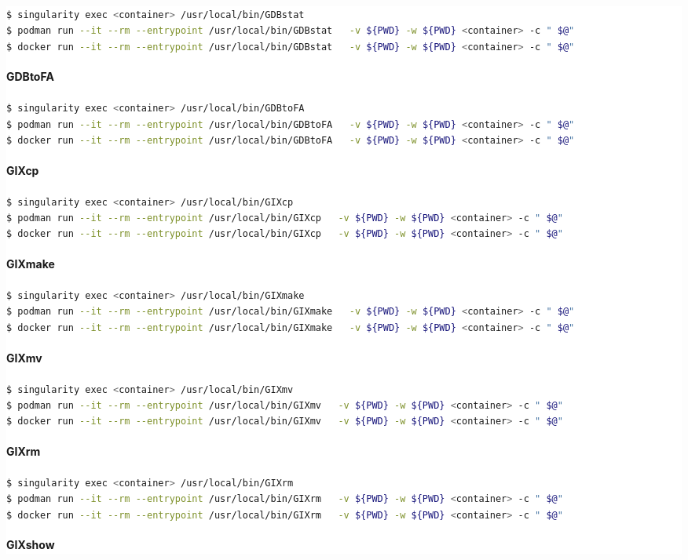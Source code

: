 ```bash
$ singularity exec <container> /usr/local/bin/GDBstat
$ podman run --it --rm --entrypoint /usr/local/bin/GDBstat   -v ${PWD} -w ${PWD} <container> -c " $@"
$ docker run --it --rm --entrypoint /usr/local/bin/GDBstat   -v ${PWD} -w ${PWD} <container> -c " $@"
```


#### GDBtoFA

```bash
$ singularity exec <container> /usr/local/bin/GDBtoFA
$ podman run --it --rm --entrypoint /usr/local/bin/GDBtoFA   -v ${PWD} -w ${PWD} <container> -c " $@"
$ docker run --it --rm --entrypoint /usr/local/bin/GDBtoFA   -v ${PWD} -w ${PWD} <container> -c " $@"
```


#### GIXcp

```bash
$ singularity exec <container> /usr/local/bin/GIXcp
$ podman run --it --rm --entrypoint /usr/local/bin/GIXcp   -v ${PWD} -w ${PWD} <container> -c " $@"
$ docker run --it --rm --entrypoint /usr/local/bin/GIXcp   -v ${PWD} -w ${PWD} <container> -c " $@"
```


#### GIXmake

```bash
$ singularity exec <container> /usr/local/bin/GIXmake
$ podman run --it --rm --entrypoint /usr/local/bin/GIXmake   -v ${PWD} -w ${PWD} <container> -c " $@"
$ docker run --it --rm --entrypoint /usr/local/bin/GIXmake   -v ${PWD} -w ${PWD} <container> -c " $@"
```


#### GIXmv

```bash
$ singularity exec <container> /usr/local/bin/GIXmv
$ podman run --it --rm --entrypoint /usr/local/bin/GIXmv   -v ${PWD} -w ${PWD} <container> -c " $@"
$ docker run --it --rm --entrypoint /usr/local/bin/GIXmv   -v ${PWD} -w ${PWD} <container> -c " $@"
```


#### GIXrm

```bash
$ singularity exec <container> /usr/local/bin/GIXrm
$ podman run --it --rm --entrypoint /usr/local/bin/GIXrm   -v ${PWD} -w ${PWD} <container> -c " $@"
$ docker run --it --rm --entrypoint /usr/local/bin/GIXrm   -v ${PWD} -w ${PWD} <container> -c " $@"
```


#### GIXshow
